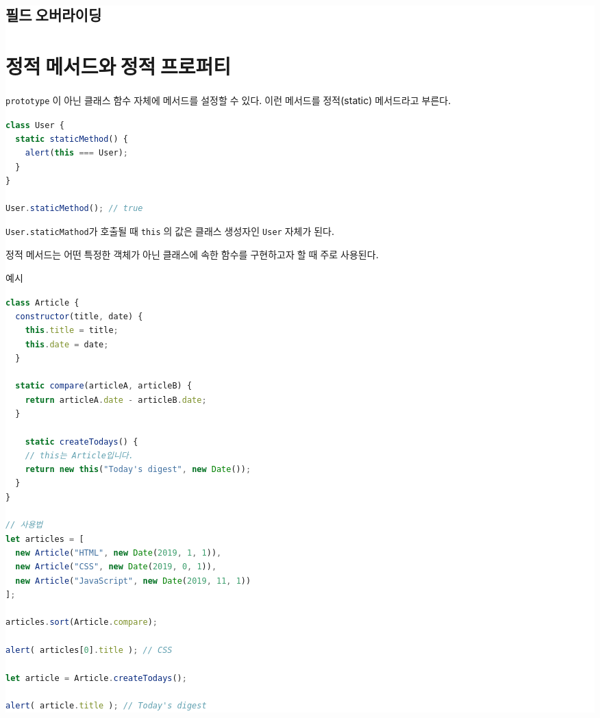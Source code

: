 ## 필드 오버라이딩

# 정적 메서드와 정적 프로퍼티

`prototype` 이 아닌 클래스 함수 자체에 메서드를 설정할 수 있다. 이런 메서드를 정적(static) 메서드라고 부른다.

```jsx
class User {
  static staticMethod() {
    alert(this === User);
  }
}

User.staticMethod(); // true
```

`User.staticMathod`가 호출될 때 `this` 의 값은 클래스 생성자인 `User` 자체가 된다.

정적 메서드는 어떤 특정한 객체가 아닌 클래스에 속한 함수를 구현하고자 할 때 주로 사용된다.

예시

```jsx
class Article {
  constructor(title, date) {
    this.title = title;
    this.date = date;
  }

  static compare(articleA, articleB) {
    return articleA.date - articleB.date;
  }
  
    static createTodays() {
    // this는 Article입니다.
    return new this("Today's digest", new Date());
  }
}

// 사용법
let articles = [
  new Article("HTML", new Date(2019, 1, 1)),
  new Article("CSS", new Date(2019, 0, 1)),
  new Article("JavaScript", new Date(2019, 11, 1))
];

articles.sort(Article.compare);

alert( articles[0].title ); // CSS

let article = Article.createTodays();

alert( article.title ); // Today's digest
```
